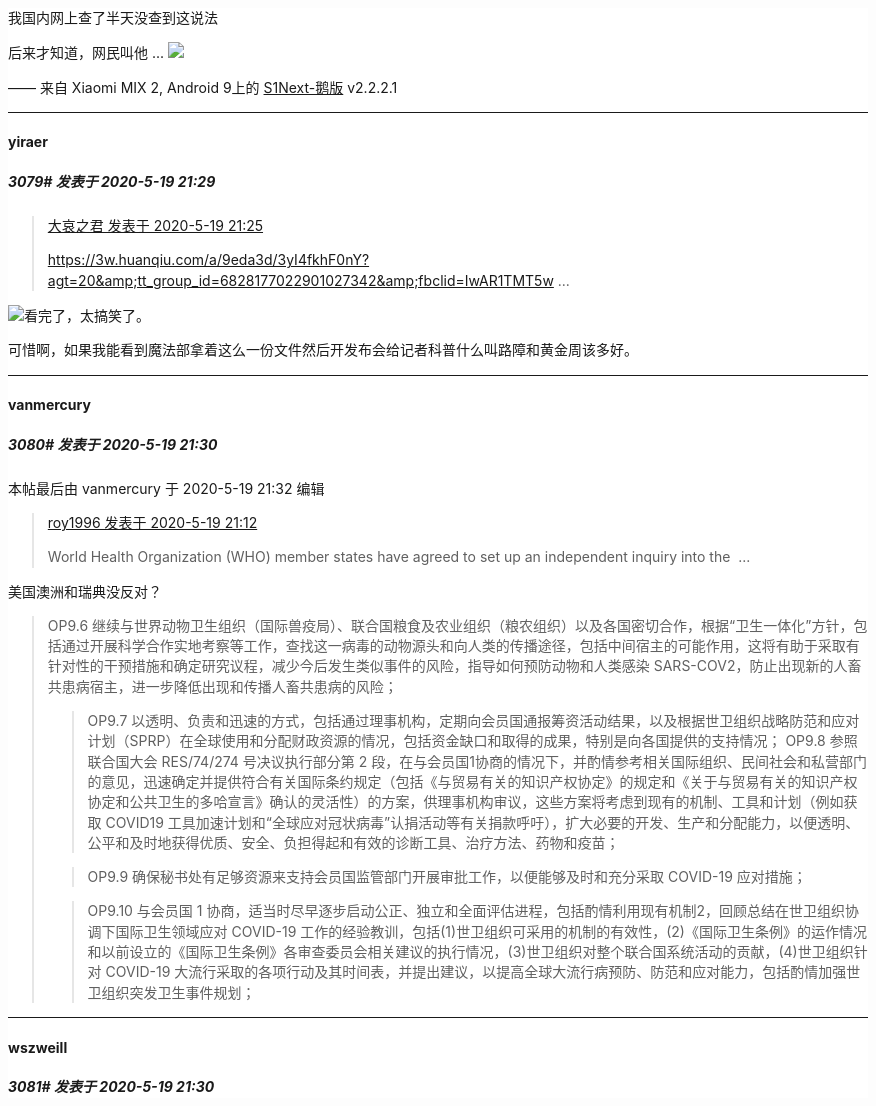 我国内网上查了半天没查到这说法

后来才知道，网民叫他 ...</blockquote>
<img src="https://static.saraba1st.com/image/smiley/face2017/067.png" referrerpolicy="no-referrer">

—— 来自 Xiaomi MIX 2, Android 9上的 [S1Next-鹅版](https://github.com/ykrank/S1-Next/releases) v2.2.2.1


-----

####  yiraer  
##### 3079#       发表于 2020-5-19 21:29


<blockquote><a href="httphttps://bbs.saraba1st.com/2b/forum.php?mod=redirect&amp;goto=findpost&amp;pid=47480416&amp;ptid=1933932" target="_blank">大哀之君 发表于 2020-5-19 21:25</a>

https://3w.huanqiu.com/a/9eda3d/3yI4fkhF0nY?agt=20&amp;tt_group_id=6828177022901027342&amp;fbclid=IwAR1TMT5w ...</blockquote>
<img src="https://static.saraba1st.com/image/smiley/face2017/067.png" referrerpolicy="no-referrer">看完了，太搞笑了。

可惜啊，如果我能看到魔法部拿着这么一份文件然后开发布会给记者科普什么叫路障和黄金周该多好。


-----

####  vanmercury  
##### 3080#       发表于 2020-5-19 21:30


 本帖最后由 vanmercury 于 2020-5-19 21:32 编辑 
<blockquote><a href="httphttps://bbs.saraba1st.com/2b/forum.php?mod=redirect&amp;goto=findpost&amp;pid=47480255&amp;ptid=1933932" target="_blank">roy1996 发表于 2020-5-19 21:12</a>

World Health Organization (WHO) member states have agreed to set up an independent inquiry into the  ...</blockquote>
美国澳洲和瑞典没反对？ <blockquote>OP9.6 继续与世界动物卫生组织（国际兽疫局）、联合国粮食及农业组织（粮农组织）以及各国密切合作，根据“卫生一体化”方针，包括通过开展科学合作实地考察等工作，查找这一病毒的动物源头和向人类的传播途径，包括中间宿主的可能作用，这将有助于采取有针对性的干预措施和确定研究议程，减少今后发生类似事件的风险，指导如何预防动物和人类感染 SARS-COV2，防止出现新的人畜共患病宿主，进一步降低出现和传播人畜共患病的风险；
<blockquote>OP9.7 以透明、负责和迅速的方式，包括通过理事机构，定期向会员国通报筹资活动结果，以及根据世卫组织战略防范和应对计划（SPRP）在全球使用和分配财政资源的情况，包括资金缺口和取得的成果，特别是向各国提供的支持情况；
OP9.8 参照联合国大会 RES/74/274 号决议执行部分第 2 段，在与会员国1协商的情况下，并酌情参考相关国际组织、民间社会和私营部门的意见，迅速确定并提供符合有关国际条约规定（包括《与贸易有关的知识产权协定》的规定和《关于与贸易有关的知识产权协定和公共卫生的多哈宣言》确认的灵活性）的方案，供理事机构审议，这些方案将考虑到现有的机制、工具和计划（例如获取 COVID19 工具加速计划和“全球应对冠状病毒”认捐活动等有关捐款呼吁），扩大必要的开发、生产和分配能力，以便透明、公平和及时地获得优质、安全、负担得起和有效的诊断工具、治疗方法、药物和疫苗；</blockquote><blockquote>OP9.9 确保秘书处有足够资源来支持会员国监管部门开展审批工作，以便能够及时和充分采取 COVID-19 应对措施；</blockquote><blockquote>OP9.10 与会员国 1 协商，适当时尽早逐步启动公正、独立和全面评估进程，包括酌情利用现有机制2，回顾总结在世卫组织协调下国际卫生领域应对 COVID-19 工作的经验教训，包括(1)世卫组织可采用的机制的有效性，(2)《国际卫生条例》的运作情况和以前设立的《国际卫生条例》各审查委员会相关建议的执行情况，(3)世卫组织对整个联合国系统活动的贡献，(4)世卫组织针对 COVID-19 大流行采取的各项行动及其时间表，并提出建议，以提高全球大流行病预防、防范和应对能力，包括酌情加强世卫组织突发卫生事件规划；</blockquote></blockquote>


-----

####  wszweill  
##### 3081#       发表于 2020-5-19 21:30

